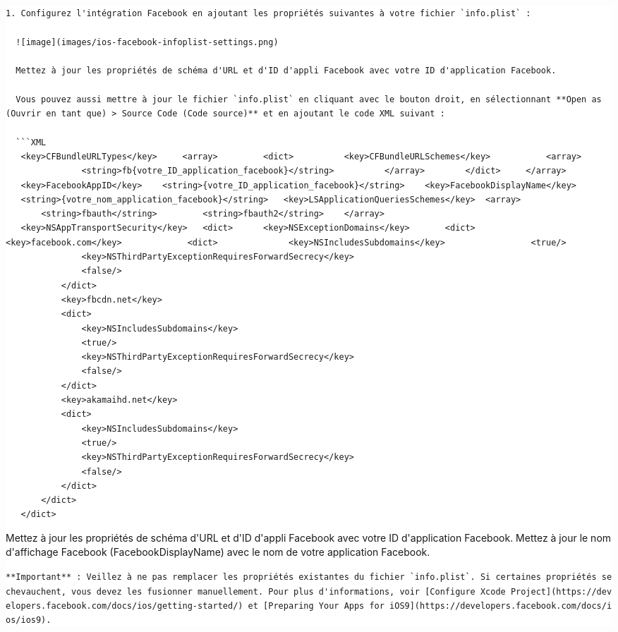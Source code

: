  ```
1. Configurez l'intégration Facebook en ajoutant les propriétés suivantes à votre fichier `info.plist` :

   ![image](images/ios-facebook-infoplist-settings.png)

   Mettez à jour les propriétés de schéma d'URL et d'ID d'appli Facebook avec votre ID d'application Facebook.

   Vous pouvez aussi mettre à jour le fichier `info.plist` en cliquant avec le bouton droit, en sélectionnant **Open as (Ouvrir en tant que) > Source Code (Code source)** et en ajoutant le code XML suivant :

   ```XML
	<key>CFBundleURLTypes</key> 	<array> 		<dict> 			<key>CFBundleURLSchemes</key> 			<array>
				<string>fb{votre_ID_application_facebook}</string> 			</array> 		</dict> 	</array>
	<key>FacebookAppID</key> 	<string>{votre_ID_application_facebook}</string> 	<key>FacebookDisplayName</key>
	<string>{votre_nom_application_facebook}</string> 	<key>LSApplicationQueriesSchemes</key> 	<array>
		<string>fbauth</string> 		<string>fbauth2</string> 	</array>
	<key>NSAppTransportSecurity</key> 	<dict> 	    <key>NSExceptionDomains</key> 	    <dict> 	
<key>facebook.com</key> 	        <dict> 	            <key>NSIncludesSubdomains</key> 	            <true/>                
	            <key>NSThirdPartyExceptionRequiresForwardSecrecy</key>
	            <false/>
	        </dict>
	        <key>fbcdn.net</key>
	        <dict>
	            <key>NSIncludesSubdomains</key>
	            <true/>
	            <key>NSThirdPartyExceptionRequiresForwardSecrecy</key>
	            <false/>
	        </dict>
	        <key>akamaihd.net</key>
	        <dict>
	            <key>NSIncludesSubdomains</key>
	            <true/>
	            <key>NSThirdPartyExceptionRequiresForwardSecrecy</key>
	            <false/>
	        </dict>
	    </dict>
	</dict>
```
   Mettez à jour les propriétés de schéma d'URL et d'ID d'appli Facebook avec votre ID d'application Facebook. Mettez à jour le nom d'affichage
Facebook (FacebookDisplayName) avec le nom de votre application Facebook.

    **Important** : Veillez à ne pas remplacer les propriétés existantes du fichier `info.plist`. Si certaines propriétés se chevauchent, vous devez les fusionner manuellement. Pour plus d'informations, voir [Configure Xcode Project](https://developers.facebook.com/docs/ios/getting-started/) et [Preparing Your Apps for iOS9](https://developers.facebook.com/docs/ios/ios9).
